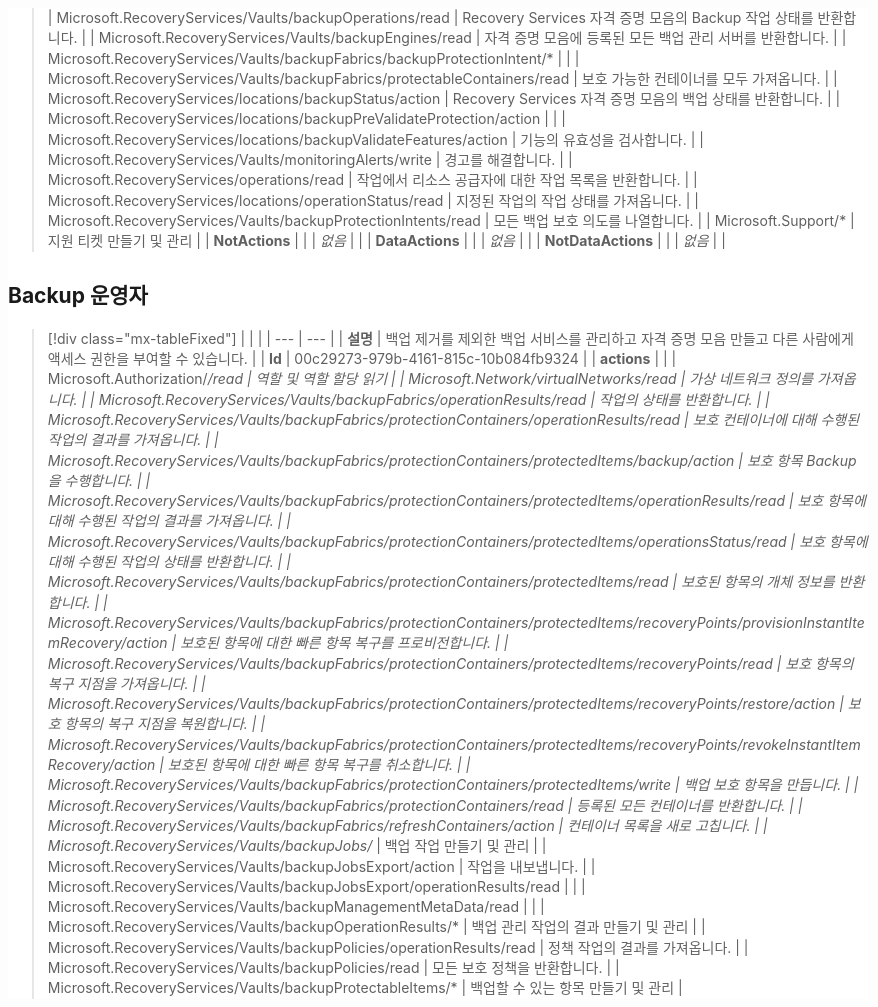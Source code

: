 > | Microsoft.RecoveryServices/Vaults/backupOperations/read | Recovery Services 자격 증명 모음의 Backup 작업 상태를 반환합니다. |
> | Microsoft.RecoveryServices/Vaults/backupEngines/read | 자격 증명 모음에 등록된 모든 백업 관리 서버를 반환합니다. |
> | Microsoft.RecoveryServices/Vaults/backupFabrics/backupProtectionIntent/* |  |
> | Microsoft.RecoveryServices/Vaults/backupFabrics/protectableContainers/read | 보호 가능한 컨테이너를 모두 가져옵니다. |
> | Microsoft.RecoveryServices/locations/backupStatus/action | Recovery Services 자격 증명 모음의 백업 상태를 반환합니다. |
> | Microsoft.RecoveryServices/locations/backupPreValidateProtection/action |  |
> | Microsoft.RecoveryServices/locations/backupValidateFeatures/action | 기능의 유효성을 검사합니다. |
> | Microsoft.RecoveryServices/Vaults/monitoringAlerts/write | 경고를 해결합니다. |
> | Microsoft.RecoveryServices/operations/read | 작업에서 리소스 공급자에 대한 작업 목록을 반환합니다. |
> | Microsoft.RecoveryServices/locations/operationStatus/read | 지정된 작업의 작업 상태를 가져옵니다. |
> | Microsoft.RecoveryServices/Vaults/backupProtectionIntents/read | 모든 백업 보호 의도를 나열합니다. |
> | Microsoft.Support/* | 지원 티켓 만들기 및 관리 |
> | **NotActions** |  |
> | *없음* |  |
> | **DataActions** |  |
> | *없음* |  |
> | **NotDataActions** |  |
> | *없음* |  |

## <a name="backup-operator"></a>Backup 운영자
> [!div class="mx-tableFixed"]
> | | |
> | --- | --- |
> | **설명** | 백업 제거를 제외한 백업 서비스를 관리하고 자격 증명 모음 만들고 다른 사람에게 액세스 권한을 부여할 수 있습니다. |
> | **Id** | 00c29273-979b-4161-815c-10b084fb9324 |
> | **actions** |  |
> | Microsoft.Authorization/*/read | 역할 및 역할 할당 읽기 |
> | Microsoft.Network/virtualNetworks/read | 가상 네트워크 정의를 가져옵니다. |
> | Microsoft.RecoveryServices/Vaults/backupFabrics/operationResults/read | 작업의 상태를 반환합니다. |
> | Microsoft.RecoveryServices/Vaults/backupFabrics/protectionContainers/operationResults/read | 보호 컨테이너에 대해 수행된 작업의 결과를 가져옵니다. |
> | Microsoft.RecoveryServices/Vaults/backupFabrics/protectionContainers/protectedItems/backup/action | 보호 항목 Backup을 수행합니다. |
> | Microsoft.RecoveryServices/Vaults/backupFabrics/protectionContainers/protectedItems/operationResults/read | 보호 항목에 대해 수행된 작업의 결과를 가져옵니다. |
> | Microsoft.RecoveryServices/Vaults/backupFabrics/protectionContainers/protectedItems/operationsStatus/read | 보호 항목에 대해 수행된 작업의 상태를 반환합니다. |
> | Microsoft.RecoveryServices/Vaults/backupFabrics/protectionContainers/protectedItems/read | 보호된 항목의 개체 정보를 반환합니다. |
> | Microsoft.RecoveryServices/Vaults/backupFabrics/protectionContainers/protectedItems/recoveryPoints/provisionInstantItemRecovery/action | 보호된 항목에 대한 빠른 항목 복구를 프로비전합니다. |
> | Microsoft.RecoveryServices/Vaults/backupFabrics/protectionContainers/protectedItems/recoveryPoints/read | 보호 항목의 복구 지점을 가져옵니다. |
> | Microsoft.RecoveryServices/Vaults/backupFabrics/protectionContainers/protectedItems/recoveryPoints/restore/action | 보호 항목의 복구 지점을 복원합니다. |
> | Microsoft.RecoveryServices/Vaults/backupFabrics/protectionContainers/protectedItems/recoveryPoints/revokeInstantItemRecovery/action | 보호된 항목에 대한 빠른 항목 복구를 취소합니다. |
> | Microsoft.RecoveryServices/Vaults/backupFabrics/protectionContainers/protectedItems/write | 백업 보호 항목을 만듭니다. |
> | Microsoft.RecoveryServices/Vaults/backupFabrics/protectionContainers/read | 등록된 모든 컨테이너를 반환합니다. |
> | Microsoft.RecoveryServices/Vaults/backupFabrics/refreshContainers/action | 컨테이너 목록을 새로 고칩니다. |
> | Microsoft.RecoveryServices/Vaults/backupJobs/* | 백업 작업 만들기 및 관리 |
> | Microsoft.RecoveryServices/Vaults/backupJobsExport/action | 작업을 내보냅니다. |
> | Microsoft.RecoveryServices/Vaults/backupJobsExport/operationResults/read |  |
> | Microsoft.RecoveryServices/Vaults/backupManagementMetaData/read |  |
> | Microsoft.RecoveryServices/Vaults/backupOperationResults/* | 백업 관리 작업의 결과 만들기 및 관리 |
> | Microsoft.RecoveryServices/Vaults/backupPolicies/operationResults/read | 정책 작업의 결과를 가져옵니다. |
> | Microsoft.RecoveryServices/Vaults/backupPolicies/read | 모든 보호 정책을 반환합니다. |
> | Microsoft.RecoveryServices/Vaults/backupProtectableItems/* | 백업할 수 있는 항목 만들기 및 관리 |
